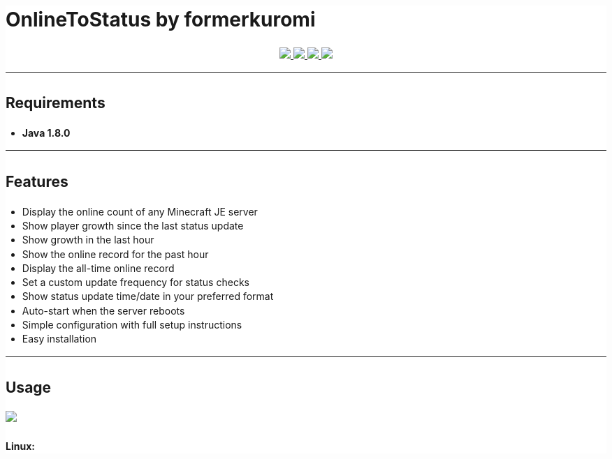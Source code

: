 # OnlineToStatus by formerkuromi

<p align="center">
    <a href="https://github.com/formerkuromi/OnlineToStatus/releases/tag/1.6.1">
    <img src="https://img.shields.io/badge/Release-1.6.1-blue.svg">
  </a>
    <a href="https://opensource.org/licenses/Apache-2.0">
    <img src="https://img.shields.io/badge/Open%20Source-purple.svg">
  </a>
  <a href="https://www.java.com">
    <img src="https://img.shields.io/badge/java_version-1.8.0-red">
  </a>
  <a href="https://github.com/formerkuromi/OnlineToStatus/blob/main/LICENSE">
    <img src="https://img.shields.io/badge/License-Apache%20License%202.0-yellow.svg">
  </a>
</p>

---

## Requirements
- **Java 1.8.0**

---

## Features
- Display the online count of any Minecraft JE server  
- Show player growth since the last status update  
- Show growth in the last hour  
- Show the online record for the past hour  
- Display the all-time online record  
- Set a custom update frequency for status checks  
- Show status update time/date in your preferred format  
- Auto-start when the server reboots  
- Simple configuration with full setup instructions  
- Easy installation  

---

## Usage
<a href="https://github.com/formerkuromi/OnlineToStatus/releases/download/1.6.1/OnlineToStatus.jar">
    <img src="https://img.shields.io/github/downloads/formerkuromi/OnlineToStatus/total?color=6ff00">
</a>

#### Linux:
